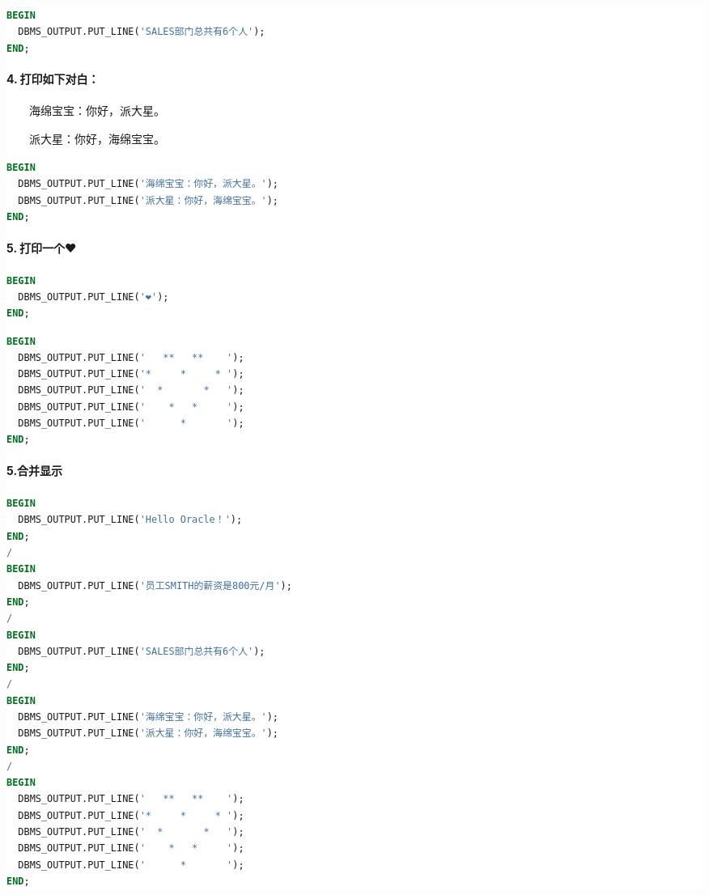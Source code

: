 ```SQL
BEGIN 
  DBMS_OUTPUT.PUT_LINE('SALES部门总共有6个人');
END;
```

#### 4. 打印如下对白：

　　海绵宝宝：你好，派大星。

　　派大星：你好，海绵宝宝。

```SQL
BEGIN 
  DBMS_OUTPUT.PUT_LINE('海绵宝宝：你好，派大星。');
  DBMS_OUTPUT.PUT_LINE('派大星：你好，海绵宝宝。');
END;
```

#### 5. 打印一个❤

```SQL
BEGIN 
  DBMS_OUTPUT.PUT_LINE('❤');
END;
```

```SQL
BEGIN 
  DBMS_OUTPUT.PUT_LINE('   **   **    ');
  DBMS_OUTPUT.PUT_LINE('*     *     * ');
  DBMS_OUTPUT.PUT_LINE('  *       *   ');
  DBMS_OUTPUT.PUT_LINE('    *   *     ');
  DBMS_OUTPUT.PUT_LINE('      *       ');
END;
```

#### 5.合并显示 
```SQL
BEGIN 
  DBMS_OUTPUT.PUT_LINE('Hello Oracle！');
END;
/
BEGIN 
  DBMS_OUTPUT.PUT_LINE('员工SMITH的薪资是800元/月');
END;
/
BEGIN 
  DBMS_OUTPUT.PUT_LINE('SALES部门总共有6个人');
END;
/
BEGIN 
  DBMS_OUTPUT.PUT_LINE('海绵宝宝：你好，派大星。');
  DBMS_OUTPUT.PUT_LINE('派大星：你好，海绵宝宝。');
END;
/
BEGIN 
  DBMS_OUTPUT.PUT_LINE('   **   **    ');
  DBMS_OUTPUT.PUT_LINE('*     *     * ');
  DBMS_OUTPUT.PUT_LINE('  *       *   ');
  DBMS_OUTPUT.PUT_LINE('    *   *     ');
  DBMS_OUTPUT.PUT_LINE('      *       ');
END;
```
